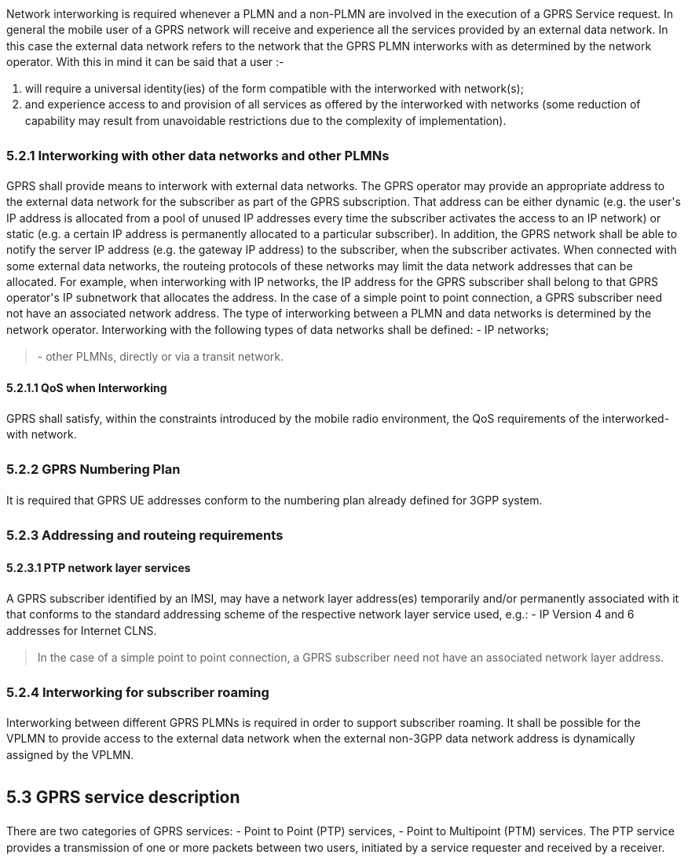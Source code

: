 Network interworking is required whenever a PLMN and a non-PLMN are involved
in the execution of a GPRS Service request.
In general the mobile user of a GPRS network will receive and experience all
the services provided by an external data network. In this case the external
data network refers to the network that the GPRS PLMN interworks with as
determined by the network operator. With this in mind it can be said that a
user :-
1) will require a universal identity(ies) of the form compatible with the
interworked with network(s);
2) and experience access to and provision of all services as offered by the
interworked with networks (some reduction of capability may result from
unavoidable restrictions due to the complexity of implementation).
### 5.2.1 Interworking with other data networks and other PLMNs
GPRS shall provide means to interwork with external data networks. The GPRS
operator may provide an appropriate address to the external data network for
the subscriber as part of the GPRS subscription. That address can be either
dynamic (e.g. the user\'s IP address is allocated from a pool of unused IP
addresses every time the subscriber activates the access to an IP network) or
static (e.g. a certain IP address is permanently allocated to a particular
subscriber). In addition, the GPRS network shall be able to notify the server
IP address (e.g. the gateway IP address) to the subscriber, when the
subscriber activates. When connected with some external data networks, the
routeing protocols of these networks may limit the data network addresses that
can be allocated. For example, when interworking with IP networks, the IP
address for the GPRS subscriber shall belong to that GPRS operator\'s IP
subnetwork that allocates the address. In the case of a simple point to point
connection, a GPRS subscriber need not have an associated network address.
The type of interworking between a PLMN and data networks is determined by the
network operator.
Interworking with the following types of data networks shall be defined:
\- IP networks;
> \- other PLMNs, directly or via a transit network.
#### 5.2.1.1 QoS when Interworking
GPRS shall satisfy, within the constraints introduced by the mobile radio
environment, the QoS requirements of the interworked-with network.
### 5.2.2 GPRS Numbering Plan
It is required that GPRS UE addresses conform to the numbering plan already
defined for 3GPP system.
### 5.2.3 Addressing and routeing requirements
#### 5.2.3.1 PTP network layer services
A GPRS subscriber identified by an IMSI, may have a network layer address(es)
temporarily and/or permanently associated with it that conforms to the
standard addressing scheme of the respective network layer service used, e.g.:
\- IP Version 4 and 6 addresses for Internet CLNS.
> In the case of a simple point to point connection, a GPRS subscriber need
> not have an associated network layer address.
### 5.2.4 Interworking for subscriber roaming
Interworking between different GPRS PLMNs is required in order to support
subscriber roaming.
It shall be possible for the VPLMN to provide access to the external data
network when the external non-3GPP data network address is dynamically
assigned by the VPLMN.
## 5.3 GPRS service description
There are two categories of GPRS services:
\- Point to Point (PTP) services,
\- Point to Multipoint (PTM) services.
The PTP service provides a transmission of one or more packets between two
users, initiated by a service requester and received by a receiver.